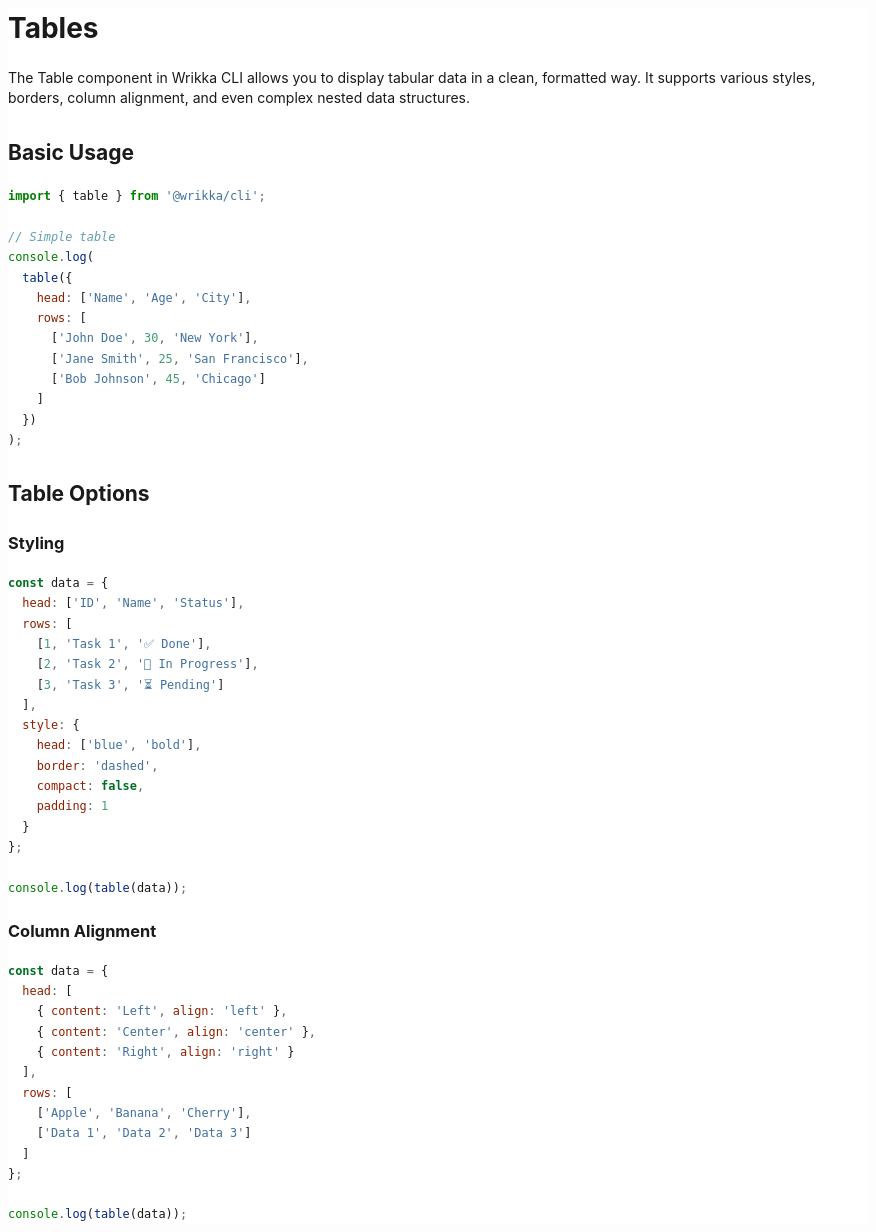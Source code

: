 # Tables

The Table component in Wrikka CLI allows you to display tabular data in a clean, formatted way. It supports various styles, borders, column alignment, and even complex nested data structures.

## Basic Usage

```javascript
import { table } from '@wrikka/cli';

// Simple table
console.log(
  table({
    head: ['Name', 'Age', 'City'],
    rows: [
      ['John Doe', 30, 'New York'],
      ['Jane Smith', 25, 'San Francisco'],
      ['Bob Johnson', 45, 'Chicago']
    ]
  })
);
```

## Table Options

### Styling

```javascript
const data = {
  head: ['ID', 'Name', 'Status'],
  rows: [
    [1, 'Task 1', '✅ Done'],
    [2, 'Task 2', '🔄 In Progress'],
    [3, 'Task 3', '⏳ Pending']
  ],
  style: {
    head: ['blue', 'bold'],
    border: 'dashed',
    compact: false,
    padding: 1
  }
};

console.log(table(data));
```

### Column Alignment

```javascript
const data = {
  head: [
    { content: 'Left', align: 'left' },
    { content: 'Center', align: 'center' },
    { content: 'Right', align: 'right' }
  ],
  rows: [
    ['Apple', 'Banana', 'Cherry'],
    ['Data 1', 'Data 2', 'Data 3']
  ]
};

console.log(table(data));
```
